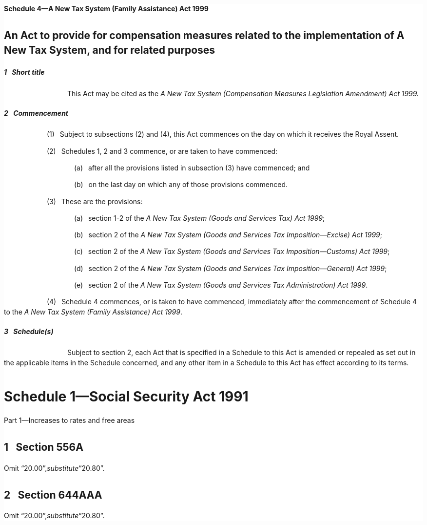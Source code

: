 **Schedule 4—A New Tax System (Family Assistance) Act 1999** 


## An Act to provide for compensation measures related to the implementation of A New Tax System, and for related purposes

##### <a id="1"></a>1  Short title

                   This Act may be cited as the _A New Tax System (Compensation Measures Legislation Amendment) Act 1999._

##### <a id="2"></a>2  Commencement

             (1)  Subject to subsections (2) and (4), this Act commences on the day on which it receives the Royal Assent.

             (2)  Schedules 1, 2 and 3 commence, or are taken to have commenced:

                     (a)  after all the provisions listed in subsection (3) have commenced; and

                     (b)  on the last day on which any of those provisions commenced.

             (3)  These are the provisions:

                     (a)  section 1-2 of the _A New Tax System (Goods and Services Tax) Act 1999_;

                     (b)  section 2 of the _A New Tax System (Goods and Services Tax Imposition—Excise) Act 1999_;

                     (c)  section 2 of the _A New Tax System (Goods and Services Tax Imposition—Customs) Act 1999_;

                     (d)  section 2 of the _A New Tax System (Goods and Services Tax Imposition—General) Act 1999_;

                     (e)  section 2 of the _A New Tax System (Goods and Services Tax Administration) Act 1999_.

             (4)  Schedule 4 commences, or is taken to have commenced, immediately after the commencement of Schedule 4 to the _A New Tax System (Family Assistance) Act 1999_.

##### <a id="3"></a>3  Schedule(s)

                   Subject to section 2, each Act that is specified in a Schedule to this Act is amended or repealed as set out in the applicable items in the Schedule concerned, and any other item in a Schedule to this Act has effect according to its terms.


# Schedule 1—Social Security Act 1991

<h7 class="ActHead7">Part 1—Increases to rates and free areas</h7>

## 1  Section 556A

Omit “$20.00”, substitute “$20.80”.

## 2  Section 644AAA

Omit “$20.00”, substitute “$20.80”.
